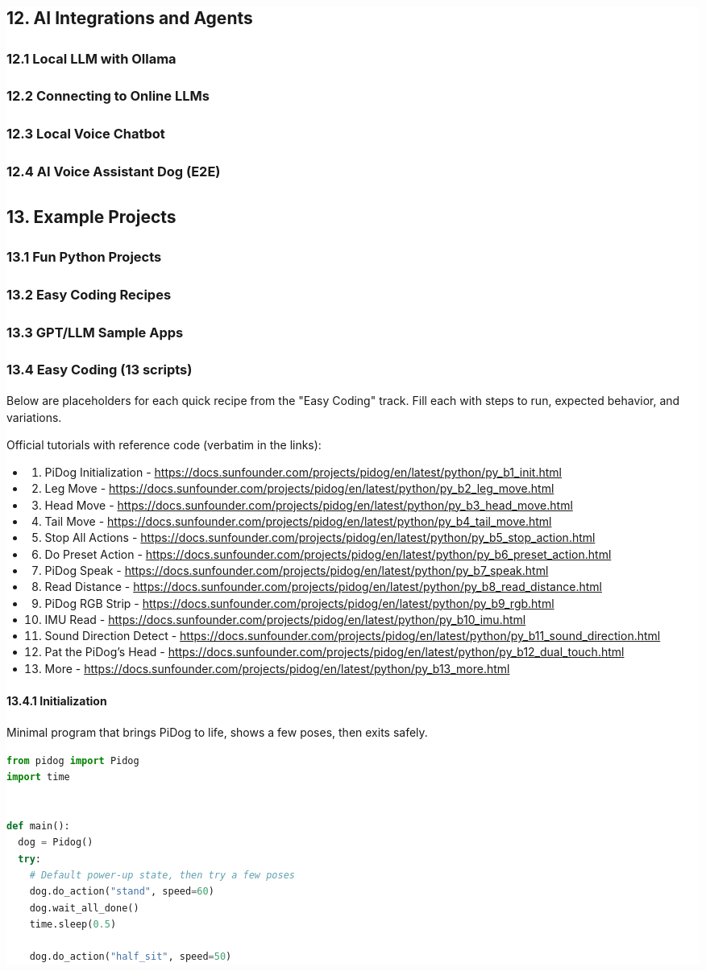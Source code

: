 ## 12. AI Integrations and Agents

### 12.1 Local LLM with Ollama

### 12.2 Connecting to Online LLMs

### 12.3 Local Voice Chatbot

### 12.4 AI Voice Assistant Dog (E2E)

## 13. Example Projects

### 13.1 Fun Python Projects

### 13.2 Easy Coding Recipes

### 13.3 GPT/LLM Sample Apps

### 13.4 Easy Coding (13 scripts)

Below are placeholders for each quick recipe from the "Easy Coding" track. Fill each with steps to run, expected behavior, and variations.

Official tutorials with reference code (verbatim in the links):
- 1. PiDog Initialization - https://docs.sunfounder.com/projects/pidog/en/latest/python/py_b1_init.html
- 2. Leg Move - https://docs.sunfounder.com/projects/pidog/en/latest/python/py_b2_leg_move.html
- 3. Head Move - https://docs.sunfounder.com/projects/pidog/en/latest/python/py_b3_head_move.html
- 4. Tail Move - https://docs.sunfounder.com/projects/pidog/en/latest/python/py_b4_tail_move.html
- 5. Stop All Actions - https://docs.sunfounder.com/projects/pidog/en/latest/python/py_b5_stop_action.html
- 6. Do Preset Action - https://docs.sunfounder.com/projects/pidog/en/latest/python/py_b6_preset_action.html
- 7. PiDog Speak - https://docs.sunfounder.com/projects/pidog/en/latest/python/py_b7_speak.html
- 8. Read Distance - https://docs.sunfounder.com/projects/pidog/en/latest/python/py_b8_read_distance.html
- 9. PiDog RGB Strip - https://docs.sunfounder.com/projects/pidog/en/latest/python/py_b9_rgb.html
- 10. IMU Read - https://docs.sunfounder.com/projects/pidog/en/latest/python/py_b10_imu.html
- 11. Sound Direction Detect - https://docs.sunfounder.com/projects/pidog/en/latest/python/py_b11_sound_direction.html
- 12. Pat the PiDog’s Head - https://docs.sunfounder.com/projects/pidog/en/latest/python/py_b12_dual_touch.html
- 13. More - https://docs.sunfounder.com/projects/pidog/en/latest/python/py_b13_more.html

#### 13.4.1 Initialization
Minimal program that brings PiDog to life, shows a few poses, then exits safely.

```python
from pidog import Pidog
import time


def main():
  dog = Pidog()
  try:
    # Default power-up state, then try a few poses
    dog.do_action("stand", speed=60)
    dog.wait_all_done()
    time.sleep(0.5)

    dog.do_action("half_sit", speed=50)
```